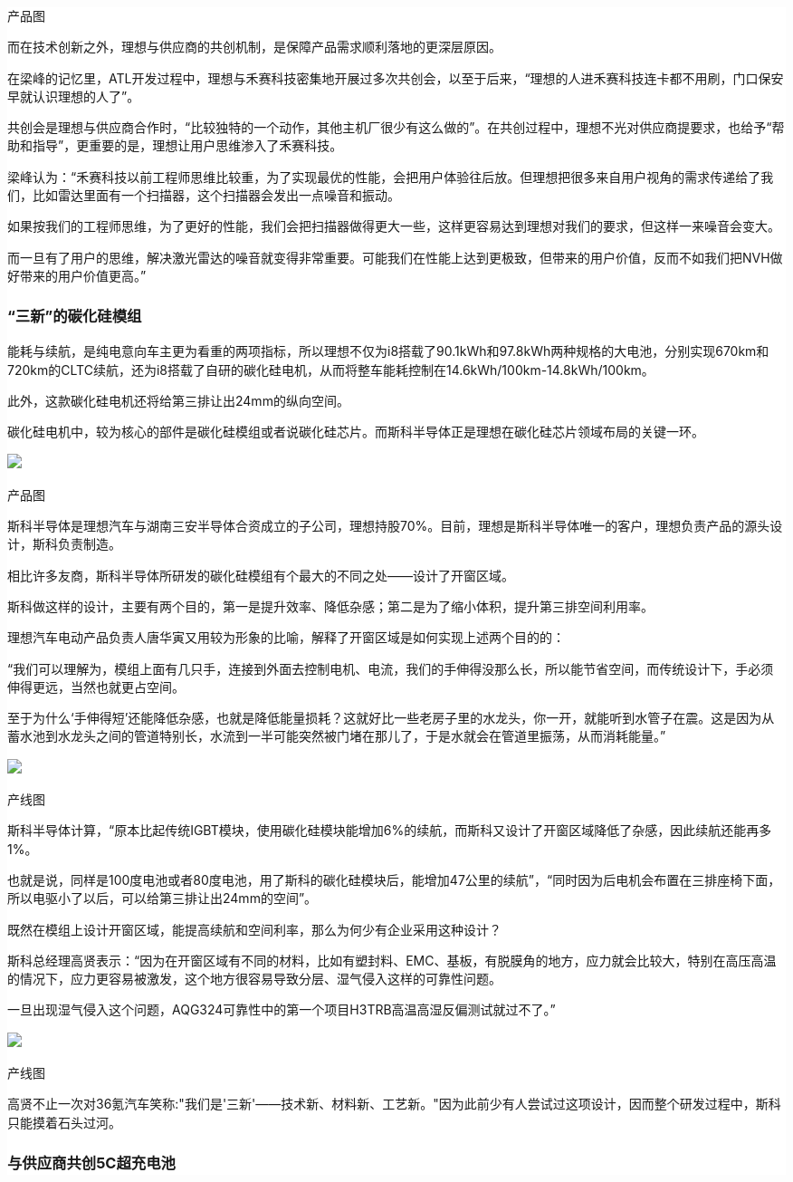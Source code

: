 产品图

而在技术创新之外，理想与供应商的共创机制，是保障产品需求顺利落地的更深层原因。

在梁峰的记忆里，ATL开发过程中，理想与禾赛科技密集地开展过多次共创会，以至于后来，“理想的人进禾赛科技连卡都不用刷，门口保安早就认识理想的人了”。

共创会是理想与供应商合作时，“比较独特的一个动作，其他主机厂很少有这么做的”。在共创过程中，理想不光对供应商提要求，也给予“帮助和指导”，更重要的是，理想让用户思维渗入了禾赛科技。

梁峰认为：“禾赛科技以前工程师思维比较重，为了实现最优的性能，会把用户体验往后放。但理想把很多来自用户视角的需求传递给了我们，比如雷达里面有一个扫描器，这个扫描器会发出一点噪音和振动。

如果按我们的工程师思维，为了更好的性能，我们会把扫描器做得更大一些，这样更容易达到理想对我们的要求，但这样一来噪音会变大。

而一旦有了用户的思维，解决激光雷达的噪音就变得非常重要。可能我们在性能上达到更极致，但带来的用户价值，反而不如我们把NVH做好带来的用户价值更高。”

### **“三新”的碳化硅模组**

能耗与续航，是纯电意向车主更为看重的两项指标，所以理想不仅为i8搭载了90.1kWh和97.8kWh两种规格的大电池，分别实现670km和720km的CLTC续航，还为i8搭载了自研的碳化硅电机，从而将整车能耗控制在14.6kWh/100km-14.8kWh/100km。

此外，这款碳化硅电机还将给第三排让出24mm的纵向空间。

碳化硅电机中，较为核心的部件是碳化硅模组或者说碳化硅芯片。而斯科半导体正是理想在碳化硅芯片领域布局的关键一环。

![](https://img.36krcdn.com/hsossms/20250729/v2_747c5603a2134dc8836627f0fff05540@6196343_oswg95099oswg1080oswg720_img_000?x-oss-process=image/format,jpg/interlace,1)

产品图

斯科半导体是理想汽车与湖南三安半导体合资成立的子公司，理想持股70%‌。目前，理想是斯科半导体唯一的客户，理想负责产品的源头设计，斯科负责制造。

相比许多友商，斯科半导体所研发的碳化硅模组有个最大的不同之处——设计了开窗区域。

斯科做这样的设计，主要有两个目的，第一是提升效率、降低杂感；第二是为了缩小体积，提升第三排空间利用率。

理想汽车电动产品负责人唐华寅又用较为形象的比喻，解释了开窗区域是如何实现上述两个目的的：

“我们可以理解为，模组上面有几只手，连接到外面去控制电机、电流，我们的手伸得没那么长，所以能节省空间，而传统设计下，手必须伸得更远，当然也就更占空间。

至于为什么‘手伸得短’还能降低杂感，也就是降低能量损耗？这就好比一些老房子里的水龙头，你一开，就能听到水管子在震。这是因为从蓄水池到水龙头之间的管道特别长，水流到一半可能突然被门堵在那儿了，于是水就会在管道里振荡，从而消耗能量。”

![](https://img.36krcdn.com/hsossms/20250729/v2_bccd6f118b7246daa1ecc8dfa6b5e594@6196343_oswg70032oswg1080oswg720_img_000?x-oss-process=image/format,jpg/interlace,1)

产线图

斯科半导体计算，“原本比起传统IGBT模块，使用碳化硅模块能增加6%的续航，而斯科又设计了开窗区域降低了杂感，因此续航还能再多1%。

也就是说，同样是100度电池或者80度电池，用了斯科的碳化硅模块后，能增加47公里的续航”，“同时因为后电机会布置在三排座椅下面，所以电驱小了以后，可以给第三排让出24mm的空间”。

既然在模组上设计开窗区域，能提高续航和空间利率，那么为何少有企业采用这种设计？

斯科总经理高贤表示：“因为在开窗区域有不同的材料，比如有塑封料、EMC、基板，有脱膜角的地方，应力就会比较大，特别在高压高温的情况下，应力更容易被激发，这个地方很容易导致分层、湿气侵入这样的可靠性问题。

一旦出现湿气侵入这个问题，AQG324可靠性中的第一个项目H3TRB高温高湿反偏测试就过不了。”

![](https://img.36krcdn.com/hsossms/20250729/v2_80d8803f0e0a49688ad36d6c133b79d8@6196343_oswg79371oswg1080oswg720_img_000?x-oss-process=image/format,jpg/interlace,1)

产线图

高贤不止一次对36氪汽车笑称:"我们是'三新'——技术新、材料新、工艺新。"因为此前少有人尝试过这项设计，因而整个研发过程中，斯科只能摸着石头过河。

### **与供应商共创5C超充电池**
